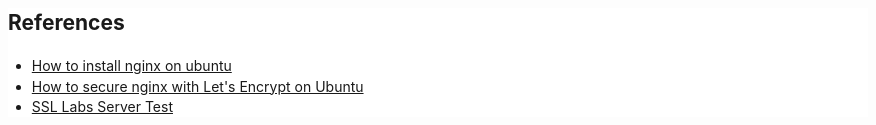 ## References
- [How to install nginx on ubuntu](https://www.digitalocean.com/community/tutorials/how-to-install-nginx-on-ubuntu-20-04)
- [How to secure nginx with Let's Encrypt on Ubuntu](https://www.digitalocean.com/community/tutorials/how-to-secure-nginx-with-let-s-encrypt-on-ubuntu-22-04)
- [SSL Labs Server Test](https://www.ssllabs.com/ssltest/)